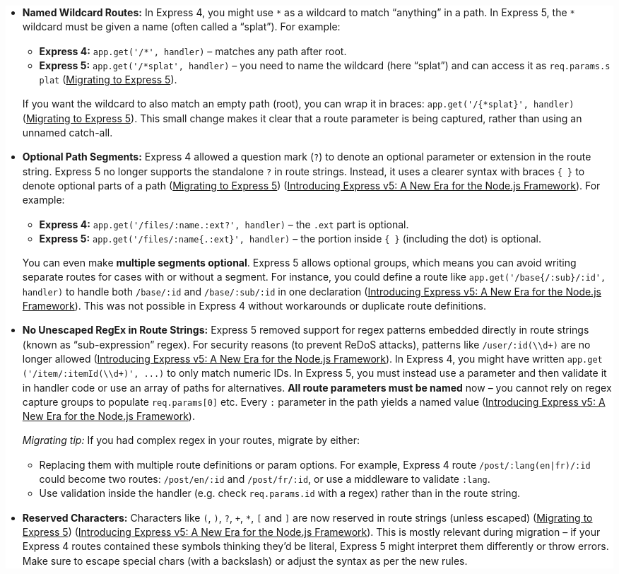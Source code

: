 - **Named Wildcard Routes:** In Express 4, you might use `*` as a wildcard to match “anything” in a path. In Express 5, the `*` wildcard must be given a name (often called a “splat”). For example:
  - **Express 4:** `app.get('/*', handler)` – matches any path after root.
  - **Express 5:** `app.get('/*splat', handler)` – you need to name the wildcard (here “splat”) and can access it as `req.params.splat` ([Migrating to Express 5](https://expressjs.com/en/guide/migrating-5.html#:~:text=,splat%60%20instead%20of)).
  
  If you want the wildcard to also match an empty path (root), you can wrap it in braces: `app.get('/{*splat}', handler)` ([Migrating to Express 5](https://expressjs.com/en/guide/migrating-5.html#:~:text=Note)). This small change makes it clear that a route parameter is being captured, rather than using an unnamed catch-all.

- **Optional Path Segments:** Express 4 allowed a question mark (`?`) to denote an optional parameter or extension in the route string. Express 5 no longer supports the standalone `?` in route strings. Instead, it uses a clearer syntax with braces `{ }` to denote optional parts of a path ([Migrating to Express 5](https://expressjs.com/en/guide/migrating-5.html#:~:text=,longer%20supported%2C%20use%20braces%20instead)) ([Introducing Express v5: A New Era for the Node.js Framework](https://expressjs.com/2024/10/15/v5-release.html#:~:text=1.%20%60%3Aname%3F%60%20becomes%20%60,specific%20things%20in%20previous%20versions)). For example:
  - **Express 4:** `app.get('/files/:name.:ext?', handler)` – the `.ext` part is optional.
  - **Express 5:** `app.get('/files/:name{.:ext}', handler)` – the portion inside `{ }` (including the dot) is optional.

  You can even make **multiple segments optional**. Express 5 allows optional groups, which means you can avoid writing separate routes for cases with or without a segment. For instance, you could define a route like `app.get('/base{/:sub}/:id', handler)` to handle both `/base/:id` and `/base/:sub/:id` in one declaration ([Introducing Express v5: A New Era for the Node.js Framework](https://expressjs.com/2024/10/15/v5-release.html#:~:text=removal%20of%20regular%20expression%20semantics,how%20you%20write%20your%20routes)). This was not possible in Express 4 without workarounds or duplicate route definitions.

- **No Unescaped RegEx in Route Strings:** Express 5 removed support for regex patterns embedded directly in route strings (known as “sub-expression” regex). For security reasons (to prevent ReDoS attacks), patterns like `/user/:id(\\d+)` are no longer allowed ([Introducing Express v5: A New Era for the Node.js Framework](https://expressjs.com/2024/10/15/v5-release.html#:~:text=)). In Express 4, you might have written `app.get('/item/:itemId(\\d+)', ...)` to only match numeric IDs. In Express 5, you must instead use a parameter and then validate it in handler code or use an array of paths for alternatives. **All route parameters must be named** now – you cannot rely on regex capture groups to populate `req.params[0]` etc. Every `:` parameter in the path yields a named value ([Introducing Express v5: A New Era for the Node.js Framework](https://expressjs.com/2024/10/15/v5-release.html#:~:text=This%20release%20no%20longer%20supports,ordered%20numerical%20parameters)).

  *Migrating tip:* If you had complex regex in your routes, migrate by either:
  - Replacing them with multiple route definitions or param options. For example, Express 4 route `/post/:lang(en|fr)/:id` could become two routes: `/post/en/:id` and `/post/fr/:id`, or use a middleware to validate `:lang`.
  - Use validation inside the handler (e.g. check `req.params.id` with a regex) rather than in the route string.

- **Reserved Characters:** Characters like `(`, `)`, `?`, `+`, `*`, `[` and `]` are now reserved in route strings (unless escaped) ([Migrating to Express 5](https://expressjs.com/en/guide/migrating-5.html#:~:text=)) ([Introducing Express v5: A New Era for the Node.js Framework](https://expressjs.com/2024/10/15/v5-release.html#:~:text=means%20you%20can%20now%20do,specific%20things%20in%20previous%20versions)). This is mostly relevant during migration – if your Express 4 routes contained these symbols thinking they’d be literal, Express 5 might interpret them differently or throw errors. Make sure to escape special chars (with a backslash) or adjust the syntax as per the new rules.
